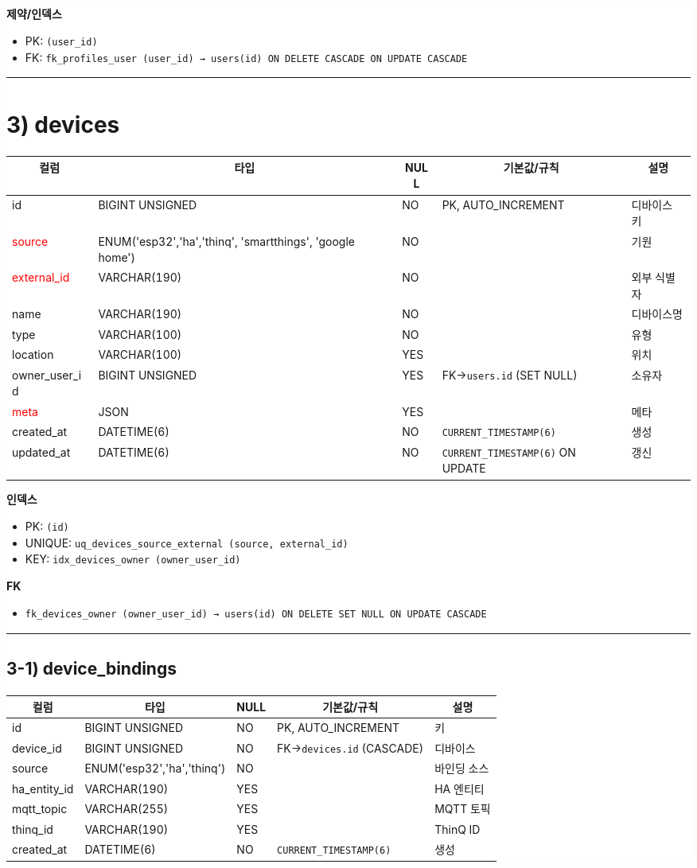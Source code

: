 **제약/인덱스**
- PK: `(user_id)`
- FK: `fk_profiles_user (user_id) → users(id) ON DELETE CASCADE ON UPDATE CASCADE`

---

# 3) devices

| 컬럼                                       | 타입                                                       | NULL | 기본값/규칙                           | 설명     |
| ---------------------------------------- | -------------------------------------------------------- | ---- | -------------------------------- | ------ |
| id                                       | BIGINT UNSIGNED                                          | NO   | PK, AUTO_INCREMENT               | 디바이스 키 |
| <font color="#ff0000">source</font>      | ENUM('esp32','ha','thinq', 'smartthings', 'google home') | NO   |                                  | 기원     |
| <font color="#ff0000">external_id</font> | VARCHAR(190)                                             | NO   |                                  | 외부 식별자 |
| name                                     | VARCHAR(190)                                             | NO   |                                  | 디바이스명  |
| type                                     | VARCHAR(100)                                             | NO   |                                  | 유형     |
| location                                 | VARCHAR(100)                                             | YES  |                                  | 위치     |
| owner_user_id                            | BIGINT UNSIGNED                                          | YES  | FK→`users.id` (SET NULL)         | 소유자    |
| <font color="#ff0000">meta</font>        | JSON                                                     | YES  |                                  | 메타     |
| created_at                               | DATETIME(6)                                              | NO   | `CURRENT_TIMESTAMP(6)`           | 생성     |
| updated_at                               | DATETIME(6)                                              | NO   | `CURRENT_TIMESTAMP(6)` ON UPDATE | 갱신     |

**인덱스**

- PK: `(id)`
- UNIQUE: `uq_devices_source_external (source, external_id)`
- KEY: `idx_devices_owner (owner_user_id)`

**FK**
- `fk_devices_owner (owner_user_id) → users(id) ON DELETE SET NULL ON UPDATE CASCADE`
    

---

## 3-1) device_bindings

| 컬럼           | 타입                         | NULL | 기본값/규칙                    | 설명       |
| ------------ | -------------------------- | ---- | ------------------------- | -------- |
| id           | BIGINT UNSIGNED            | NO   | PK, AUTO_INCREMENT        | 키        |
| device_id    | BIGINT UNSIGNED            | NO   | FK→`devices.id` (CASCADE) | 디바이스     |
| source       | ENUM('esp32','ha','thinq') | NO   |                           | 바인딩 소스   |
| ha_entity_id | VARCHAR(190)               | YES  |                           | HA 엔티티   |
| mqtt_topic   | VARCHAR(255)               | YES  |                           | MQTT 토픽  |
| thinq_id     | VARCHAR(190)               | YES  |                           | ThinQ ID |
| created_at   | DATETIME(6)                | NO   | `CURRENT_TIMESTAMP(6)`    | 생성       |

